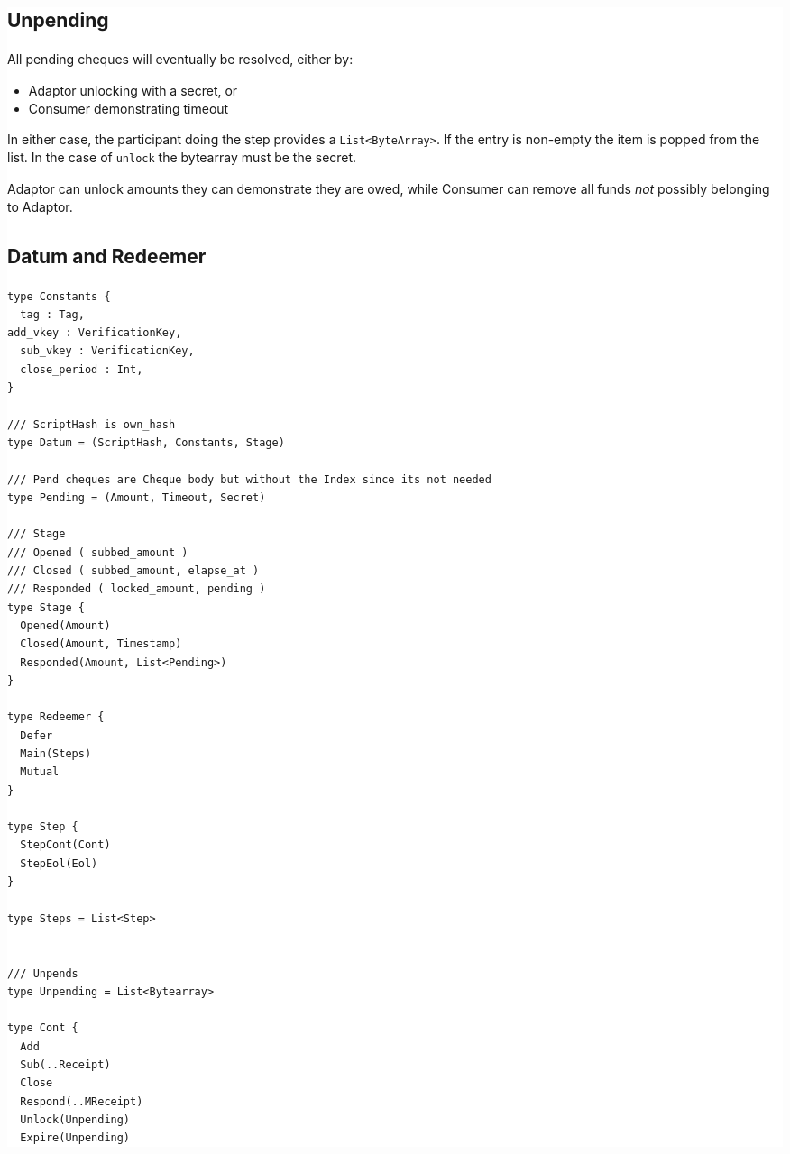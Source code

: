 ## Unpending

All pending cheques will eventually be resolved, either by:

- Adaptor unlocking with a secret, or
- Consumer demonstrating timeout

In either case, the participant doing the step provides a `List<ByteArray>`. If
the entry is non-empty the item is popped from the list. In the case of `unlock`
the bytearray must be the secret.

Adaptor can unlock amounts they can demonstrate they are owed, while Consumer
can remove all funds _not_ possibly belonging to Adaptor.

## Datum and Redeemer

```aiken
type Constants {
  tag : Tag,
add_vkey : VerificationKey,
  sub_vkey : VerificationKey,
  close_period : Int,
}

/// ScriptHash is own_hash
type Datum = (ScriptHash, Constants, Stage)

/// Pend cheques are Cheque body but without the Index since its not needed
type Pending = (Amount, Timeout, Secret)

/// Stage
/// Opened ( subbed_amount )
/// Closed ( subbed_amount, elapse_at )
/// Responded ( locked_amount, pending )
type Stage {
  Opened(Amount)
  Closed(Amount, Timestamp)
  Responded(Amount, List<Pending>)
}

type Redeemer {
  Defer
  Main(Steps)
  Mutual
}

type Step {
  StepCont(Cont)
  StepEol(Eol)
}

type Steps = List<Step>


/// Unpends
type Unpending = List<Bytearray>

type Cont {
  Add
  Sub(..Receipt)
  Close
  Respond(..MReceipt)
  Unlock(Unpending)
  Expire(Unpending)
```